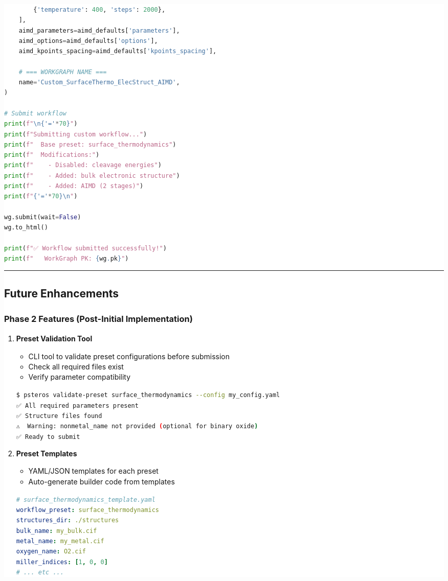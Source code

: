 ```python
        {'temperature': 400, 'steps': 2000},
    ],
    aimd_parameters=aimd_defaults['parameters'],
    aimd_options=aimd_defaults['options'],
    aimd_kpoints_spacing=aimd_defaults['kpoints_spacing'],

    # === WORKGRAPH NAME ===
    name='Custom_SurfaceThermo_ElecStruct_AIMD',
)

# Submit workflow
print(f"\n{'='*70}")
print(f"Submitting custom workflow...")
print(f"  Base preset: surface_thermodynamics")
print(f"  Modifications:")
print(f"    - Disabled: cleavage energies")
print(f"    - Added: bulk electronic structure")
print(f"    - Added: AIMD (2 stages)")
print(f"{'='*70}\n")

wg.submit(wait=False)
wg.to_html()

print(f"✅ Workflow submitted successfully!")
print(f"   WorkGraph PK: {wg.pk}")
```

---

## Future Enhancements

### Phase 2 Features (Post-Initial Implementation)

1. **Preset Validation Tool**
   - CLI tool to validate preset configurations before submission
   - Check all required files exist
   - Verify parameter compatibility

   ```bash
   $ psteros validate-preset surface_thermodynamics --config my_config.yaml
   ✅ All required parameters present
   ✅ Structure files found
   ⚠️  Warning: nonmetal_name not provided (optional for binary oxide)
   ✅ Ready to submit
   ```

2. **Preset Templates**
   - YAML/JSON templates for each preset
   - Auto-generate builder code from templates

   ```yaml
   # surface_thermodynamics_template.yaml
   workflow_preset: surface_thermodynamics
   structures_dir: ./structures
   bulk_name: my_bulk.cif
   metal_name: my_metal.cif
   oxygen_name: O2.cif
   miller_indices: [1, 0, 0]
   # ... etc ...
   ```
